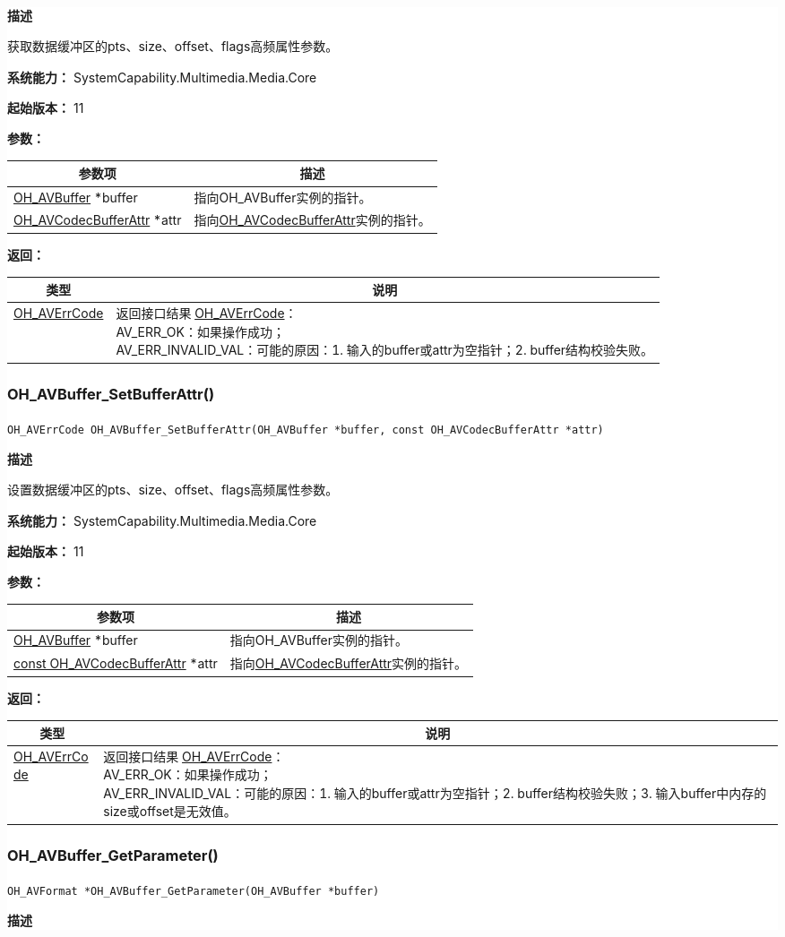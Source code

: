 **描述**

获取数据缓冲区的pts、size、offset、flags高频属性参数。

**系统能力：** SystemCapability.Multimedia.Media.Core

**起始版本：** 11


**参数：**

| 参数项 | 描述 |
| -- | -- |
| [OH_AVBuffer](capi-core-oh-avbuffer.md) *buffer | 指向OH_AVBuffer实例的指针。 |
| [OH_AVCodecBufferAttr](capi-core-oh-avcodecbufferattr.md) *attr | 指向[OH_AVCodecBufferAttr](capi-core-oh-avcodecbufferattr.md)实例的指针。 |

**返回：**

| 类型 | 说明 |
| -- | -- |
| [OH_AVErrCode](capi-native-averrors-h.md#oh_averrcode) | 返回接口结果 [OH_AVErrCode](capi-native-averrors-h.md#oh_averrcode)：<br> 		   AV_ERR_OK：如果操作成功；<br> 		   AV_ERR_INVALID_VAL：可能的原因：1. 输入的buffer或attr为空指针；2. buffer结构校验失败。 |

### OH_AVBuffer_SetBufferAttr()

```
OH_AVErrCode OH_AVBuffer_SetBufferAttr(OH_AVBuffer *buffer, const OH_AVCodecBufferAttr *attr)
```

**描述**

设置数据缓冲区的pts、size、offset、flags高频属性参数。

**系统能力：** SystemCapability.Multimedia.Media.Core

**起始版本：** 11


**参数：**

| 参数项 | 描述 |
| -- | -- |
| [OH_AVBuffer](capi-core-oh-avbuffer.md) *buffer | 指向OH_AVBuffer实例的指针。 |
| [const OH_AVCodecBufferAttr](capi-core-oh-avcodecbufferattr.md) *attr | 指向[OH_AVCodecBufferAttr](capi-core-oh-avcodecbufferattr.md)实例的指针。 |

**返回：**

| 类型 | 说明 |
| -- | -- |
| [OH_AVErrCode](capi-native-averrors-h.md#oh_averrcode) | 返回接口结果 [OH_AVErrCode](capi-native-averrors-h.md#oh_averrcode)：<br> 		   AV_ERR_OK：如果操作成功；<br> 		   AV_ERR_INVALID_VAL：可能的原因：1. 输入的buffer或attr为空指针；2. buffer结构校验失败；3. 输入buffer中内存的size或offset是无效值。 |

### OH_AVBuffer_GetParameter()

```
OH_AVFormat *OH_AVBuffer_GetParameter(OH_AVBuffer *buffer)
```

**描述**
